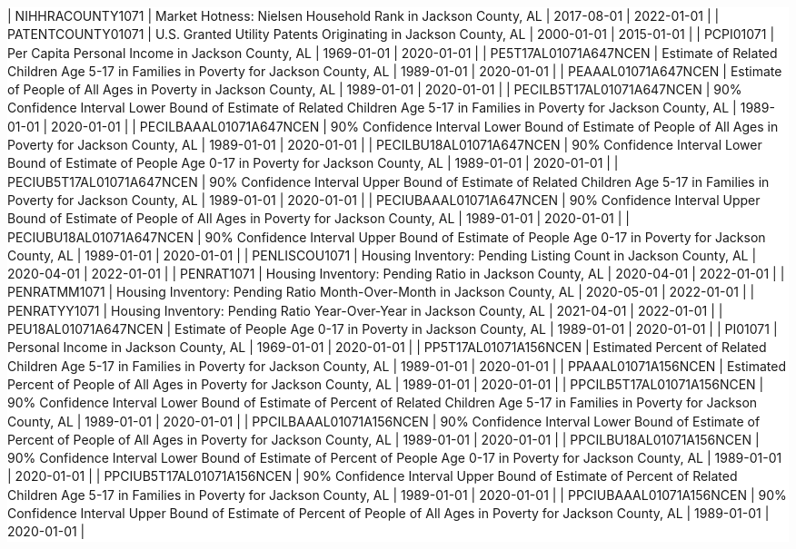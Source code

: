 | NIHHRACOUNTY1071          | Market Hotness: Nielsen Household Rank in Jackson County, AL                                                                                                                | 2017-08-01          | 2022-01-01        |
| PATENTCOUNTY01071         | U.S. Granted Utility Patents Originating in Jackson County, AL                                                                                                              | 2000-01-01          | 2015-01-01        |
| PCPI01071                 | Per Capita Personal Income in Jackson County, AL                                                                                                                            | 1969-01-01          | 2020-01-01        |
| PE5T17AL01071A647NCEN     | Estimate of Related Children Age 5-17 in Families in Poverty for Jackson County, AL                                                                                         | 1989-01-01          | 2020-01-01        |
| PEAAAL01071A647NCEN       | Estimate of People of All Ages in Poverty in Jackson County, AL                                                                                                             | 1989-01-01          | 2020-01-01        |
| PECILB5T17AL01071A647NCEN | 90% Confidence Interval Lower Bound of Estimate of Related Children Age 5-17 in Families in Poverty for Jackson County, AL                                                  | 1989-01-01          | 2020-01-01        |
| PECILBAAAL01071A647NCEN   | 90% Confidence Interval Lower Bound of Estimate of People of All Ages in Poverty for Jackson County, AL                                                                     | 1989-01-01          | 2020-01-01        |
| PECILBU18AL01071A647NCEN  | 90% Confidence Interval Lower Bound of Estimate of People Age 0-17 in Poverty for Jackson County, AL                                                                        | 1989-01-01          | 2020-01-01        |
| PECIUB5T17AL01071A647NCEN | 90% Confidence Interval Upper Bound of Estimate of Related Children Age 5-17 in Families in Poverty for Jackson County, AL                                                  | 1989-01-01          | 2020-01-01        |
| PECIUBAAAL01071A647NCEN   | 90% Confidence Interval Upper Bound of Estimate of People of All Ages in Poverty for Jackson County, AL                                                                     | 1989-01-01          | 2020-01-01        |
| PECIUBU18AL01071A647NCEN  | 90% Confidence Interval Upper Bound of Estimate of People Age 0-17 in Poverty for Jackson County, AL                                                                        | 1989-01-01          | 2020-01-01        |
| PENLISCOU1071             | Housing Inventory: Pending Listing Count in Jackson County, AL                                                                                                              | 2020-04-01          | 2022-01-01        |
| PENRAT1071                | Housing Inventory: Pending Ratio in Jackson County, AL                                                                                                                      | 2020-04-01          | 2022-01-01        |
| PENRATMM1071              | Housing Inventory: Pending Ratio Month-Over-Month in Jackson County, AL                                                                                                     | 2020-05-01          | 2022-01-01        |
| PENRATYY1071              | Housing Inventory: Pending Ratio Year-Over-Year in Jackson County, AL                                                                                                       | 2021-04-01          | 2022-01-01        |
| PEU18AL01071A647NCEN      | Estimate of People Age 0-17 in Poverty in Jackson County, AL                                                                                                                | 1989-01-01          | 2020-01-01        |
| PI01071                   | Personal Income in Jackson County, AL                                                                                                                                       | 1969-01-01          | 2020-01-01        |
| PP5T17AL01071A156NCEN     | Estimated Percent of Related Children Age 5-17 in Families in Poverty for Jackson County, AL                                                                                | 1989-01-01          | 2020-01-01        |
| PPAAAL01071A156NCEN       | Estimated Percent of People of All Ages in Poverty for Jackson County, AL                                                                                                   | 1989-01-01          | 2020-01-01        |
| PPCILB5T17AL01071A156NCEN | 90% Confidence Interval Lower Bound of Estimate of Percent of Related Children Age 5-17 in Families in Poverty for Jackson County, AL                                       | 1989-01-01          | 2020-01-01        |
| PPCILBAAAL01071A156NCEN   | 90% Confidence Interval Lower Bound of Estimate of Percent of People of All Ages in Poverty for Jackson County, AL                                                          | 1989-01-01          | 2020-01-01        |
| PPCILBU18AL01071A156NCEN  | 90% Confidence Interval Lower Bound of Estimate of Percent of People Age 0-17 in Poverty for Jackson County, AL                                                             | 1989-01-01          | 2020-01-01        |
| PPCIUB5T17AL01071A156NCEN | 90% Confidence Interval Upper Bound of Estimate of Percent of Related Children Age 5-17 in Families in Poverty for Jackson County, AL                                       | 1989-01-01          | 2020-01-01        |
| PPCIUBAAAL01071A156NCEN   | 90% Confidence Interval Upper Bound of Estimate of Percent of People of All Ages in Poverty for Jackson County, AL                                                          | 1989-01-01          | 2020-01-01        |